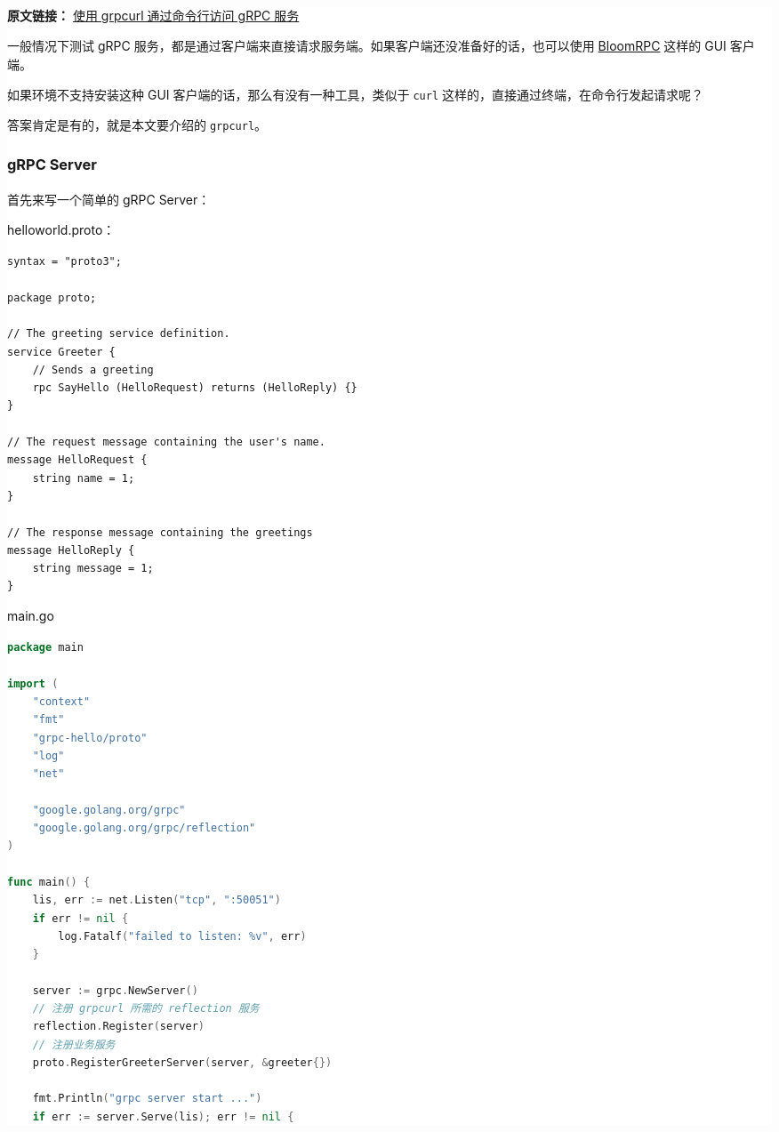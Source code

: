 **原文链接：** [使用 grpcurl 通过命令行访问 gRPC 服务](https://mp.weixin.qq.com/s/GShwcGCopXVmxCKnYf5FhA)

一般情况下测试 gRPC 服务，都是通过客户端来直接请求服务端。如果客户端还没准备好的话，也可以使用 [BloomRPC](https://appimage.github.io/BloomRPC/) 这样的 GUI 客户端。

如果环境不支持安装这种 GUI 客户端的话，那么有没有一种工具，类似于 `curl` 这样的，直接通过终端，在命令行发起请求呢？

答案肯定是有的，就是本文要介绍的 `grpcurl`。

### gRPC Server

首先来写一个简单的 gRPC Server：

helloworld.proto：

```
syntax = "proto3";

package proto;

// The greeting service definition.
service Greeter {
    // Sends a greeting
    rpc SayHello (HelloRequest) returns (HelloReply) {}
}

// The request message containing the user's name.
message HelloRequest {
    string name = 1;
}

// The response message containing the greetings
message HelloReply {
    string message = 1;
}
```

main.go

```go
package main

import (
	"context"
	"fmt"
	"grpc-hello/proto"
	"log"
	"net"

	"google.golang.org/grpc"
	"google.golang.org/grpc/reflection"
)

func main() {
	lis, err := net.Listen("tcp", ":50051")
	if err != nil {
		log.Fatalf("failed to listen: %v", err)
	}

	server := grpc.NewServer()
	// 注册 grpcurl 所需的 reflection 服务
	reflection.Register(server)
	// 注册业务服务
	proto.RegisterGreeterServer(server, &greeter{})

	fmt.Println("grpc server start ...")
	if err := server.Serve(lis); err != nil {
```